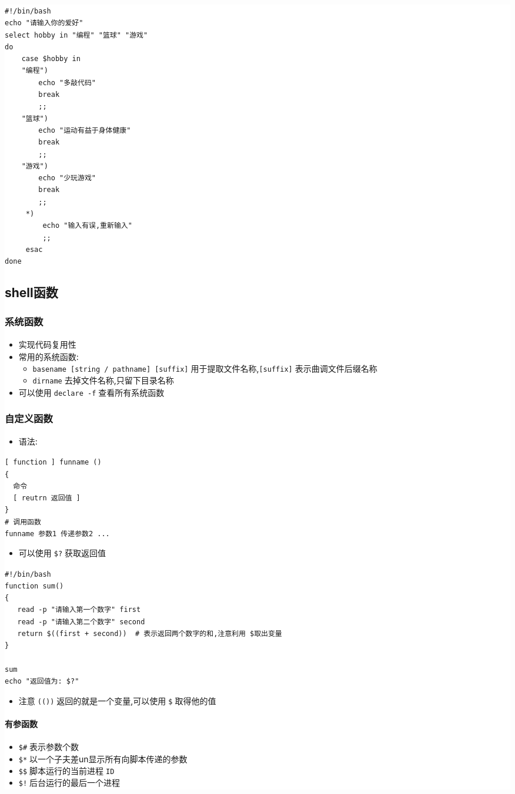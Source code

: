 ```shell
#!/bin/bash
echo "请输入你的爱好" 
select hobby in "编程" "篮球" "游戏"
do
    case $hobby in
    "编程")
	    echo "多敲代码"
	    break
	    ;;
    "篮球")
	    echo "运动有益于身体健康"
	    break
	    ;;
    "游戏")
	    echo "少玩游戏"
	    break
	    ;;
     *)
	     echo "输入有误,重新输入"
	     ;;
     esac
done

```
## shell函数
### 系统函数
- 实现代码复用性
- 常用的系统函数:
  - `basename [string / pathname] [suffix]` 用于提取文件名称,`[suffix]` 表示曲调文件后缀名称
  - `dirname` 去掉文件名称,只留下目录名称
- 可以使用 `declare -f` 查看所有系统函数
### 自定义函数
- 语法:
```shell
[ function ] funname ()
{
  命令
  [ reutrn 返回值 ]
}
# 调用函数
funname 参数1 传递参数2 ...
```
- 可以使用 `$?` 获取返回值
```shell
#!/bin/bash
function sum()
{
   read -p "请输入第一个数字" first
   read -p "请输入第二个数字" second
   return $((first + second))  # 表示返回两个数字的和,注意利用 $取出变量
}

sum
echo "返回值为: $?"
```
- 注意 `(())` 返回的就是一个变量,可以使用 `$` 取得他的值
#### 有参函数
- `$#` 表示参数个数
- `$*` 以一个子夫差un显示所有向脚本传递的参数
- `$$` 脚本运行的当前进程 `ID`
- `$!` 后台运行的最后一个进程